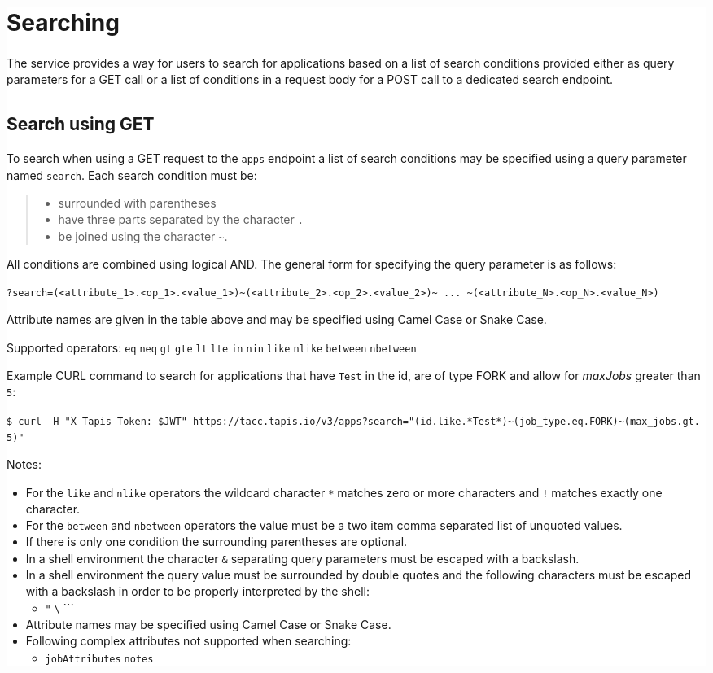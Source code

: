 # Searching

The service provides a way for users to search for applications based on
a list of search conditions provided either as query parameters for a
GET call or a list of conditions in a request body for a POST call to a
dedicated search endpoint.

## Search using GET

To search when using a GET request to the `apps` endpoint a list of
search conditions may be specified using a query parameter named
`search`. Each search condition must be:

> -   surrounded with parentheses
> -   have three parts separated by the character `.`
> -   be joined using the character `~`.

All conditions are combined using logical AND. The general form for
specifying the query parameter is as follows:

    ?search=(<attribute_1>.<op_1>.<value_1>)~(<attribute_2>.<op_2>.<value_2>)~ ... ~(<attribute_N>.<op_N>.<value_N>)

Attribute names are given in the table above and may be specified using
Camel Case or Snake Case.

Supported operators: `eq` `neq` `gt` `gte` `lt` `lte` `in` `nin` `like`
`nlike` `between` `nbetween`

Example CURL command to search for applications that have `Test` in the
id, are of type FORK and allow for *maxJobs* greater than `5`:

    $ curl -H "X-Tapis-Token: $JWT" https://tacc.tapis.io/v3/apps?search="(id.like.*Test*)~(job_type.eq.FORK)~(max_jobs.gt.5)"

Notes:

-   For the `like` and `nlike` operators the wildcard character `*`
    matches zero or more characters and `!` matches exactly one
    character.
-   For the `between` and `nbetween` operators the value must be a two
    item comma separated list of unquoted values.
-   If there is only one condition the surrounding parentheses are
    optional.
-   In a shell environment the character `&` separating query parameters
    must be escaped with a backslash.
-   In a shell environment the query value must be surrounded by double
    quotes and the following characters must be escaped with a backslash
    in order to be properly interpreted by the shell:
    -   `"` `\` ``\`
-   Attribute names may be specified using Camel Case or Snake Case.
-   Following complex attributes not supported when searching:
    -   `jobAttributes` `notes`
